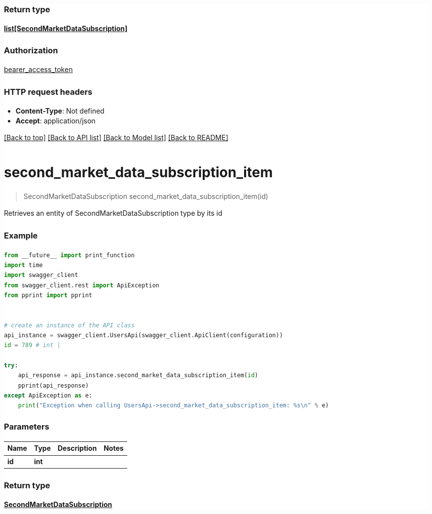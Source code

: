 ### Return type

[**list[SecondMarketDataSubscription]**](SecondMarketDataSubscription.md)

### Authorization

[bearer_access_token](../README.md#bearer_access_token)

### HTTP request headers

 - **Content-Type**: Not defined
 - **Accept**: application/json

[[Back to top]](#) [[Back to API list]](../README.md#documentation-for-api-endpoints) [[Back to Model list]](../README.md#documentation-for-models) [[Back to README]](../README.md)

# **second_market_data_subscription_item**
> SecondMarketDataSubscription second_market_data_subscription_item(id)



Retrieves an entity of SecondMarketDataSubscription type by its id

### Example
```python
from __future__ import print_function
import time
import swagger_client
from swagger_client.rest import ApiException
from pprint import pprint


# create an instance of the API class
api_instance = swagger_client.UsersApi(swagger_client.ApiClient(configuration))
id = 789 # int | 

try:
    api_response = api_instance.second_market_data_subscription_item(id)
    pprint(api_response)
except ApiException as e:
    print("Exception when calling UsersApi->second_market_data_subscription_item: %s\n" % e)
```

### Parameters

Name | Type | Description  | Notes
------------- | ------------- | ------------- | -------------
 **id** | **int**|  | 

### Return type

[**SecondMarketDataSubscription**](SecondMarketDataSubscription.md)
